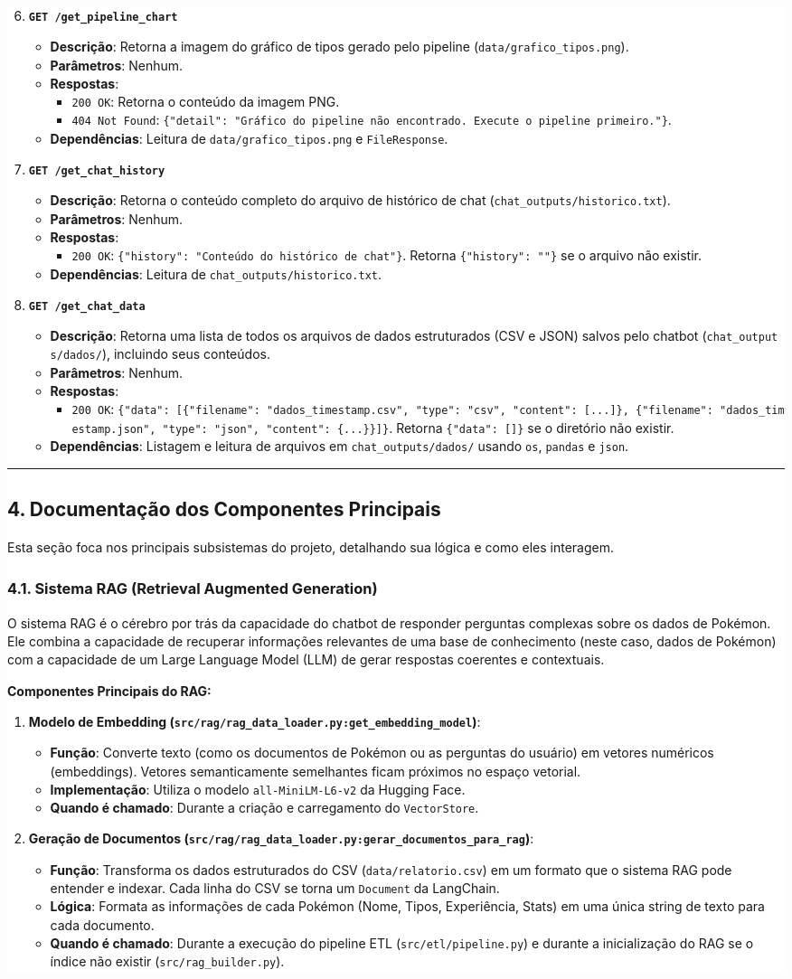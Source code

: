 6.  **`GET /get_pipeline_chart`**
    *   **Descrição**: Retorna a imagem do gráfico de tipos gerado pelo pipeline (`data/grafico_tipos.png`).
    *   **Parâmetros**: Nenhum.
    *   **Respostas**:
        *   `200 OK`: Retorna o conteúdo da imagem PNG.
        *   `404 Not Found`: `{"detail": "Gráfico do pipeline não encontrado. Execute o pipeline primeiro."}`.
    *   **Dependências**: Leitura de `data/grafico_tipos.png` e `FileResponse`.

7.  **`GET /get_chat_history`**
    *   **Descrição**: Retorna o conteúdo completo do arquivo de histórico de chat (`chat_outputs/historico.txt`).
    *   **Parâmetros**: Nenhum.
    *   **Respostas**:
        *   `200 OK`: `{"history": "Conteúdo do histórico de chat"}`. Retorna `{"history": ""}` se o arquivo não existir.
    *   **Dependências**: Leitura de `chat_outputs/historico.txt`.

8.  **`GET /get_chat_data`**
    *   **Descrição**: Retorna uma lista de todos os arquivos de dados estruturados (CSV e JSON) salvos pelo chatbot (`chat_outputs/dados/`), incluindo seus conteúdos.
    *   **Parâmetros**: Nenhum.
    *   **Respostas**:
        *   `200 OK`: `{"data": [{"filename": "dados_timestamp.csv", "type": "csv", "content": [...]}, {"filename": "dados_timestamp.json", "type": "json", "content": {...}}]}`. Retorna `{"data": []}` se o diretório não existir.
    *   **Dependências**: Listagem e leitura de arquivos em `chat_outputs/dados/` usando `os`, `pandas` e `json`.

---

## 4. Documentação dos Componentes Principais

Esta seção foca nos principais subsistemas do projeto, detalhando sua lógica e como eles interagem.

### 4.1. Sistema RAG (Retrieval Augmented Generation)

O sistema RAG é o cérebro por trás da capacidade do chatbot de responder perguntas complexas sobre os dados de Pokémon. Ele combina a capacidade de recuperar informações relevantes de uma base de conhecimento (neste caso, dados de Pokémon) com a capacidade de um Large Language Model (LLM) de gerar respostas coerentes e contextuais.

**Componentes Principais do RAG:**

1.  **Modelo de Embedding (`src/rag/rag_data_loader.py:get_embedding_model`)**:
    *   **Função**: Converte texto (como os documentos de Pokémon ou as perguntas do usuário) em vetores numéricos (embeddings). Vetores semanticamente semelhantes ficam próximos no espaço vetorial.
    *   **Implementação**: Utiliza o modelo `all-MiniLM-L6-v2` da Hugging Face.
    *   **Quando é chamado**: Durante a criação e carregamento do `VectorStore`.

2.  **Geração de Documentos (`src/rag/rag_data_loader.py:gerar_documentos_para_rag`)**:
    *   **Função**: Transforma os dados estruturados do CSV (`data/relatorio.csv`) em um formato que o sistema RAG pode entender e indexar. Cada linha do CSV se torna um `Document` da LangChain.
    *   **Lógica**: Formata as informações de cada Pokémon (Nome, Tipos, Experiência, Stats) em uma única string de texto para cada documento.
    *   **Quando é chamado**: Durante a execução do pipeline ETL (`src/etl/pipeline.py`) e durante a inicialização do RAG se o índice não existir (`src/rag_builder.py`).
